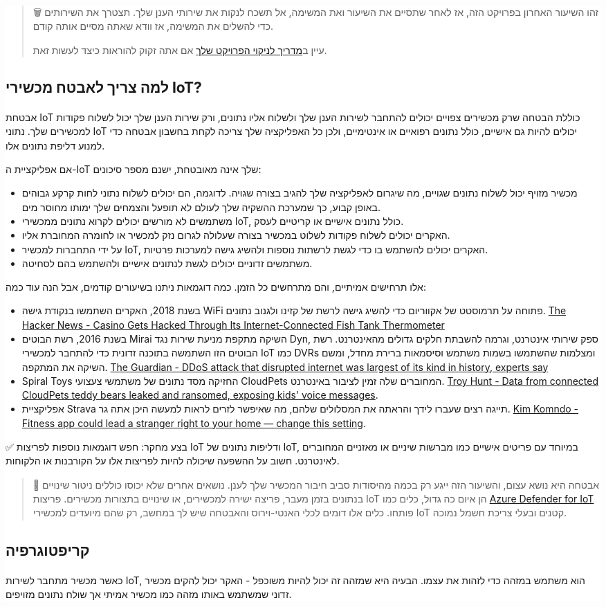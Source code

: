 > 🗑 זהו השיעור האחרון בפרויקט הזה, אז לאחר שתסיים את השיעור ואת המשימה, אל תשכח לנקות את שירותי הענן שלך. תצטרך את השירותים כדי להשלים את המשימה, אז וודא שאתה מסיים אותה קודם.
>
> עיין ב[מדריך לניקוי הפרויקט שלך](../../../clean-up.md) אם אתה זקוק להוראות כיצד לעשות זאת.

## למה צריך לאבטח מכשירי IoT?

אבטחת IoT כוללת הבטחה שרק מכשירים צפויים יכולים להתחבר לשירות הענן שלך ולשלוח אליו נתונים, ורק שירות הענן שלך יכול לשלוח פקודות למכשירים שלך. נתוני IoT יכולים להיות גם אישיים, כולל נתונים רפואיים או אינטימיים, ולכן כל האפליקציה שלך צריכה לקחת בחשבון אבטחה כדי למנוע דליפת נתונים אלו.

אם אפליקציית ה-IoT שלך אינה מאובטחת, ישנם מספר סיכונים:

* מכשיר מזויף יכול לשלוח נתונים שגויים, מה שיגרום לאפליקציה שלך להגיב בצורה שגויה. לדוגמה, הם יכולים לשלוח נתוני לחות קרקע גבוהים באופן קבוע, כך שמערכת ההשקיה שלך לעולם לא תופעל והצמחים שלך ימותו מחוסר מים.
* משתמשים לא מורשים יכולים לקרוא נתונים ממכשירי IoT, כולל נתונים אישיים או קריטיים לעסק.
* האקרים יכולים לשלוח פקודות לשלוט במכשיר בצורה שעלולה לגרום נזק למכשיר או לחומרה המחוברת אליו.
* על ידי התחברות למכשיר IoT, האקרים יכולים להשתמש בו כדי לגשת לרשתות נוספות ולהשיג גישה למערכות פרטיות.
* משתמשים זדוניים יכולים לגשת לנתונים אישיים ולהשתמש בהם לסחיטה.

אלו תרחישים אמיתיים, והם מתרחשים כל הזמן. כמה דוגמאות ניתנו בשיעורים קודמים, אבל הנה עוד כמה:

* בשנת 2018, האקרים השתמשו בנקודת גישה WiFi פתוחה על תרמוסטט של אקווריום כדי להשיג גישה לרשת של קזינו ולגנוב נתונים. [The Hacker News - Casino Gets Hacked Through Its Internet-Connected Fish Tank Thermometer](https://thehackernews.com/2018/04/iot-hacking-thermometer.html)
* בשנת 2016, רשת הבוטים Mirai השיקה מתקפת מניעת שירות נגד Dyn, ספק שירותי אינטרנט, וגרמה להשבתת חלקים גדולים מהאינטרנט. רשת הבוטים הזו השתמשה בתוכנה זדונית כדי להתחבר למכשירי IoT כמו DVRs ומצלמות שהשתמשו בשמות משתמש וסיסמאות ברירת מחדל, ומשם השיקה את המתקפה. [The Guardian - DDoS attack that disrupted internet was largest of its kind in history, experts say](https://www.theguardian.com/technology/2016/oct/26/ddos-attack-dyn-mirai-botnet)
* Spiral Toys החזיקה מסד נתונים של משתמשי צעצועי CloudPets המחוברים שלה זמין לציבור באינטרנט. [Troy Hunt - Data from connected CloudPets teddy bears leaked and ransomed, exposing kids' voice messages](https://www.troyhunt.com/data-from-connected-cloudpets-teddy-bears-leaked-and-ransomed-exposing-kids-voice-messages/).
* אפליקציית Strava תייגה רצים שעברו לידך והראתה את המסלולים שלהם, מה שאיפשר לזרים לראות למעשה היכן אתה גר. [Kim Komndo - Fitness app could lead a stranger right to your home — change this setting](https://www.komando.com/security-privacy/strava-fitness-app-privacy/755349/).

✅ בצע מחקר: חפש דוגמאות נוספות לפריצות IoT ודליפות נתונים של IoT, במיוחד עם פריטים אישיים כמו מברשות שיניים או מאזניים המחוברים לאינטרנט. חשוב על ההשפעה שיכולה להיות לפריצות אלו על הקורבנות או הלקוחות.

> 💁 אבטחה היא נושא עצום, והשיעור הזה ייגע רק בכמה מהיסודות סביב חיבור המכשיר שלך לענן. נושאים אחרים שלא יכוסו כוללים ניטור שינויים בנתונים בזמן מעבר, פריצה ישירה למכשירים, או שינויים בתצורות מכשירים. פריצות IoT הן איום כה גדול, כלים כמו [Azure Defender for IoT](https://azure.microsoft.com/services/azure-defender-for-iot/?WT.mc_id=academic-17441-jabenn) פותחו. כלים אלו דומים לכלי האנטי-וירוס והאבטחה שיש לך במחשב, רק שהם מיועדים למכשירי IoT קטנים ובעלי צריכת חשמל נמוכה.

## קריפטוגרפיה

כאשר מכשיר מתחבר לשירות IoT, הוא משתמש במזהה כדי לזהות את עצמו. הבעיה היא שמזהה זה יכול להיות משוכפל - האקר יכול להקים מכשיר זדוני שמשתמש באותו מזהה כמו מכשיר אמיתי אך שולח נתונים מזויפים.
